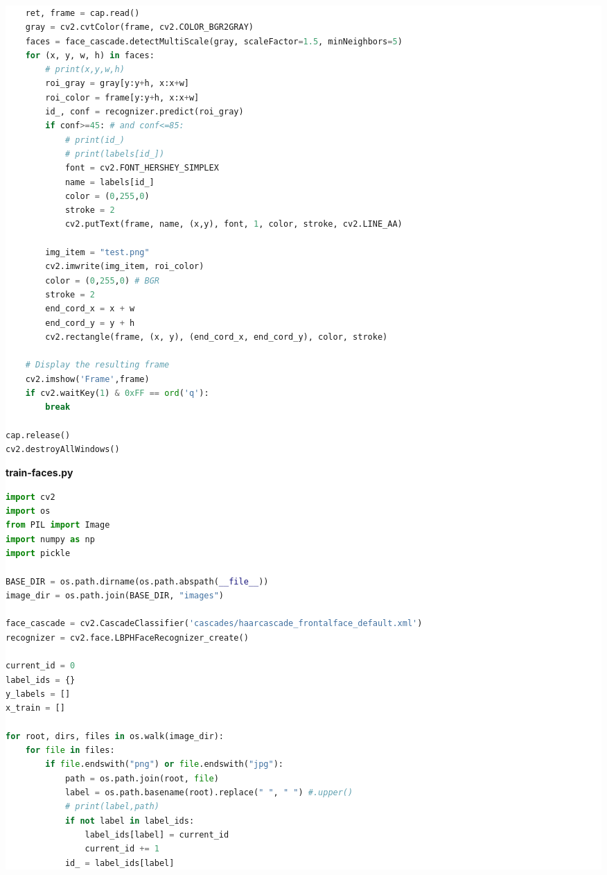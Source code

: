 ```python
    ret, frame = cap.read()
    gray = cv2.cvtColor(frame, cv2.COLOR_BGR2GRAY)
    faces = face_cascade.detectMultiScale(gray, scaleFactor=1.5, minNeighbors=5)
    for (x, y, w, h) in faces:
        # print(x,y,w,h)
        roi_gray = gray[y:y+h, x:x+w]
        roi_color = frame[y:y+h, x:x+w]
        id_, conf = recognizer.predict(roi_gray)
        if conf>=45: # and conf<=85:
            # print(id_)
            # print(labels[id_])
            font = cv2.FONT_HERSHEY_SIMPLEX
            name = labels[id_]
            color = (0,255,0)
            stroke = 2
            cv2.putText(frame, name, (x,y), font, 1, color, stroke, cv2.LINE_AA)

        img_item = "test.png"
        cv2.imwrite(img_item, roi_color)
        color = (0,255,0) # BGR
        stroke = 2
        end_cord_x = x + w
        end_cord_y = y + h
        cv2.rectangle(frame, (x, y), (end_cord_x, end_cord_y), color, stroke)

    # Display the resulting frame
    cv2.imshow('Frame',frame)
    if cv2.waitKey(1) & 0xFF == ord('q'):
        break

cap.release()
cv2.destroyAllWindows()
```

**train-faces.py**

```python
import cv2
import os
from PIL import Image
import numpy as np
import pickle

BASE_DIR = os.path.dirname(os.path.abspath(__file__))
image_dir = os.path.join(BASE_DIR, "images")

face_cascade = cv2.CascadeClassifier('cascades/haarcascade_frontalface_default.xml')
recognizer = cv2.face.LBPHFaceRecognizer_create()

current_id = 0
label_ids = {}
y_labels = []
x_train = []

for root, dirs, files in os.walk(image_dir):
    for file in files:
        if file.endswith("png") or file.endswith("jpg"):
            path = os.path.join(root, file)
            label = os.path.basename(root).replace(" ", " ") #.upper()
            # print(label,path)
            if not label in label_ids:
                label_ids[label] = current_id
                current_id += 1
            id_ = label_ids[label]
```